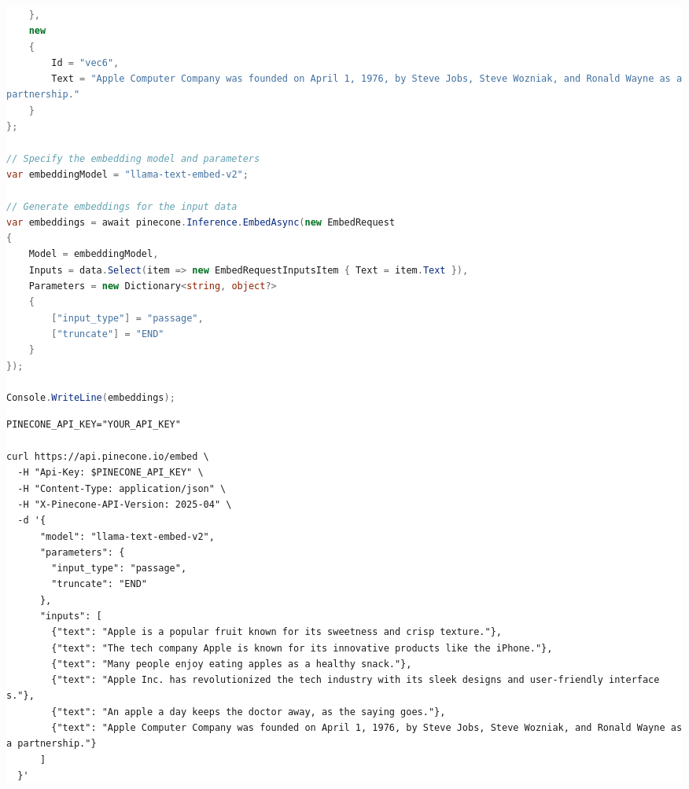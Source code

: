   ```csharp C#
      },
      new
      {
          Id = "vec6",
          Text = "Apple Computer Company was founded on April 1, 1976, by Steve Jobs, Steve Wozniak, and Ronald Wayne as a partnership."
      }
  };

  // Specify the embedding model and parameters
  var embeddingModel = "llama-text-embed-v2";

  // Generate embeddings for the input data
  var embeddings = await pinecone.Inference.EmbedAsync(new EmbedRequest
  {
      Model = embeddingModel,
      Inputs = data.Select(item => new EmbedRequestInputsItem { Text = item.Text }),
      Parameters = new Dictionary<string, object?>
      {
          ["input_type"] = "passage",
          ["truncate"] = "END"
      }
  });

  Console.WriteLine(embeddings);
  ```

  ```shell curl
  PINECONE_API_KEY="YOUR_API_KEY"

  curl https://api.pinecone.io/embed \
    -H "Api-Key: $PINECONE_API_KEY" \
    -H "Content-Type: application/json" \
    -H "X-Pinecone-API-Version: 2025-04" \
    -d '{
        "model": "llama-text-embed-v2",
        "parameters": {
          "input_type": "passage",
          "truncate": "END"
        },
        "inputs": [
          {"text": "Apple is a popular fruit known for its sweetness and crisp texture."},
          {"text": "The tech company Apple is known for its innovative products like the iPhone."},
          {"text": "Many people enjoy eating apples as a healthy snack."},
          {"text": "Apple Inc. has revolutionized the tech industry with its sleek designs and user-friendly interfaces."},
          {"text": "An apple a day keeps the doctor away, as the saying goes."},
          {"text": "Apple Computer Company was founded on April 1, 1976, by Steve Jobs, Steve Wozniak, and Ronald Wayne as a partnership."}
        ]
    }'
  ```
</CodeGroup>
